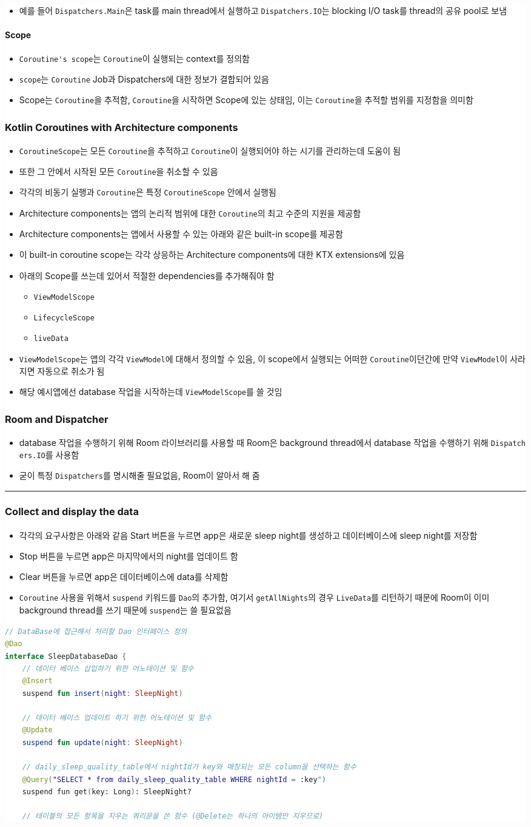 - 예를 들어 `Dispatchers.Main`은 task를 main thread에서 실행하고 `Dispatchers.IO`는 blocking I/O task를 thread의 공유 pool로 보냄

#### Scope
- `Coroutine's scope`는 `Coroutine`이 실행되는 context를 정의함

- `scope`는 `Coroutine` Job과 Dispatchers에 대한 정보가 결합되어 있음

- Scope는 `Coroutine`을 추적함, `Coroutine`을 시작하면 Scope에 있는 상태임, 이는 `Coroutine`을 추적할 범위를 지정함을 의미함

### Kotlin Coroutines with Architecture components
- `CoroutineScope`는 모든 `Coroutine`을 추적하고 `Coroutine`이 실행되어야 하는 시기를 관리하는데 도움이 됨

- 또한 그 안에서 시작된 모든 `Coroutine`을 취소할 수 있음

- 각각의 비동기 실행과 `Coroutine`은 특정 `CoroutineScope` 안에서 실행됨

- Architecture components는 앱의 논리적 범위에 대한 `Coroutine`의 최고 수준의 지원을 제공함

- Architecture components는 앱에서 사용할 수 있는 아래와 같은 built-in scope를 제공함

- 이 built-in coroutine scope는 각각 상응하는 Architecture components에 대한 KTX extensions에 있음

- 아래의 Scope를 쓰는데 있어서 적절한 dependencies를 추가해줘야 함

    - `ViewModelScope`

    - `LifecycleScope`

    - `liveData`

- `ViewModelScope`는 앱의 각각 `ViewModel`에 대해서 정의할 수 있음, 이 scope에서 실행되는 어떠한 `Coroutine`이던간에 만약 `ViewModel`이 사라지면 자동으로 취소가 됨

- 해당 예시앱에선 database 작업을 시작하는데 `ViewModelScope`를 쓸 것임

### Room and Dispatcher
- database 작업을 수행하기 위해 Room 라이브러리를 사용할 때 Room은 background thread에서 database 작업을 수행하기 위해 `Dispatchers.IO`를 사용함

- 굳이 특정 `Dispatchers`를 명시해줄 필요없음, Room이 알아서 해 줌

----------

### Collect and display the data
- 각각의 요구사항은 아래와 같음 Start 버튼을 누르면 app은 새로운 sleep night를 생성하고 데이터베이스에 sleep night를 저장함

- Stop 버튼을 누르면 app은 마지막에서의 night를 업데이트 함

- Clear 버튼을 누르면 app은 데이터베이스에 data를 삭제함

- `Coroutine` 사용을 위해서 `suspend` 키워드를 `Dao`의 추가함, 여기서 `getAllNights`의 경우 `LiveData`를 리턴하기 때문에 Room이 이미 background thread를 쓰기 때문에 `suspend`는 쓸 필요없음

```kotlin
// DataBase에 접근해서 처리할 Dao 인터페이스 정의
@Dao
interface SleepDatabaseDao {
    // 데이터 베이스 삽입하기 위한 어노테이션 및 함수
    @Insert
    suspend fun insert(night: SleepNight)

    // 데이터 베이스 업데이트 하기 위한 어노테이션 및 함수
    @Update
    suspend fun update(night: SleepNight)

    // daily_sleep_quality_table에서 nightId가 key와 매칭되는 모든 column을 선택하는 함수
    @Query("SELECT * from daily_sleep_quality_table WHERE nightId = :key")
    suspend fun get(key: Long): SleepNight?

    // 테이블의 모든 항목을 지우는 쿼리문을 쓴 함수 (@Delete는 하나의 아이템만 지우므로)
```